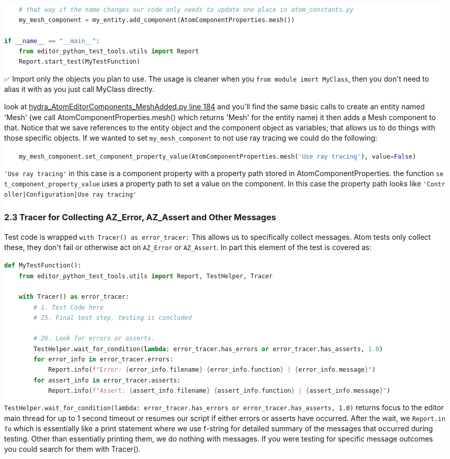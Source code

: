 ```python
    # that way if the name changes our code only needs to update one place in atom_constants.py
    my_mesh_component = my_entity.add_component(AtomComponentProperties.mesh())

if __name__ == "__main__":
    from editor_python_test_tools.utils import Report
    Report.start_test(MyTestFunction)
```
:white_check_mark: Import only the objects you plan to use. The usage is cleaner when you `from module imort MyClass`, then you don't need to alias it with as you just call MyClass directly.

look at [hydra_AtomEditorComponents_MeshAdded.py line 184](https://github.com/o3de/o3de/blob/4607610bc8e98f70a2a89123fdcb3d6ed5d5be4e/AutomatedTesting/Gem/PythonTests/Atom/tests/hydra_AtomEditorComponents_MeshAdded.py#L184) and you'll find the same basic calls to create an entity named 'Mesh' (we call AtomComponentProperties.mesh() which returns 'Mesh' for the entity name) it then adds a Mesh component to that. Notice that we save references to the entity object and the component object as variables; that allows us to do things with those specific objects. If we wanted to set `my_mesh_component` to not use ray tracing we could do the following:
```python
    my_mesh_component.set_component_property_value(AtomComponentProperties.mesh('Use ray tracing'), value=False)
```
`'Use ray tracing'` in this case is a component property with a property path stored in AtomComponentProperties. the function `set_component_property_value` uses a property path to set a value on the component. In this case the property path looks like `'Controller|Configuration|Use ray tracing'`

### 2.3 Tracer for Collecting AZ_Error, AZ_Assert and Other Messages

Test code is wrapped `with Tracer() as error_tracer:` This allows us to specifically collect messages. Atom tests only collect these, they don't fail or otherwise act on `AZ_Error` or `AZ_Assert`. In part this element of the test is covered as:
```python
def MyTestFunction():
    from editor_python_test_tools.utils import Report, TestHelper, Tracer

    with Tracer() as error_tracer:
        # 1. Test Code here
        # 25. Final test step, testing is concluded

        # 26. Look for errors or asserts.
        TestHelper.wait_for_condition(lambda: error_tracer.has_errors or error_tracer.has_asserts, 1.0)
        for error_info in error_tracer.errors:
            Report.info(f"Error: {error_info.filename} {error_info.function} | {error_info.message}")
        for assert_info in error_tracer.asserts:
            Report.info(f"Assert: {assert_info.filename} {assert_info.function} | {assert_info.message}")
```
`TestHelper.wait_for_condition(lambda: error_tracer.has_errors or error_tracer.has_asserts, 1.0)` returns focus to the editor main thread for up to 1 second timeout or resumes our script if either errors or asserts have occurred. After the wait, we `Report.info` which is essentially like a print statement where we use f-string for detailed summary of the messages that occurred during testing. Other than essentially printing them, we do nothing with messages. If you were testing for specific message outcomes you could search for them with Tracer(). 
